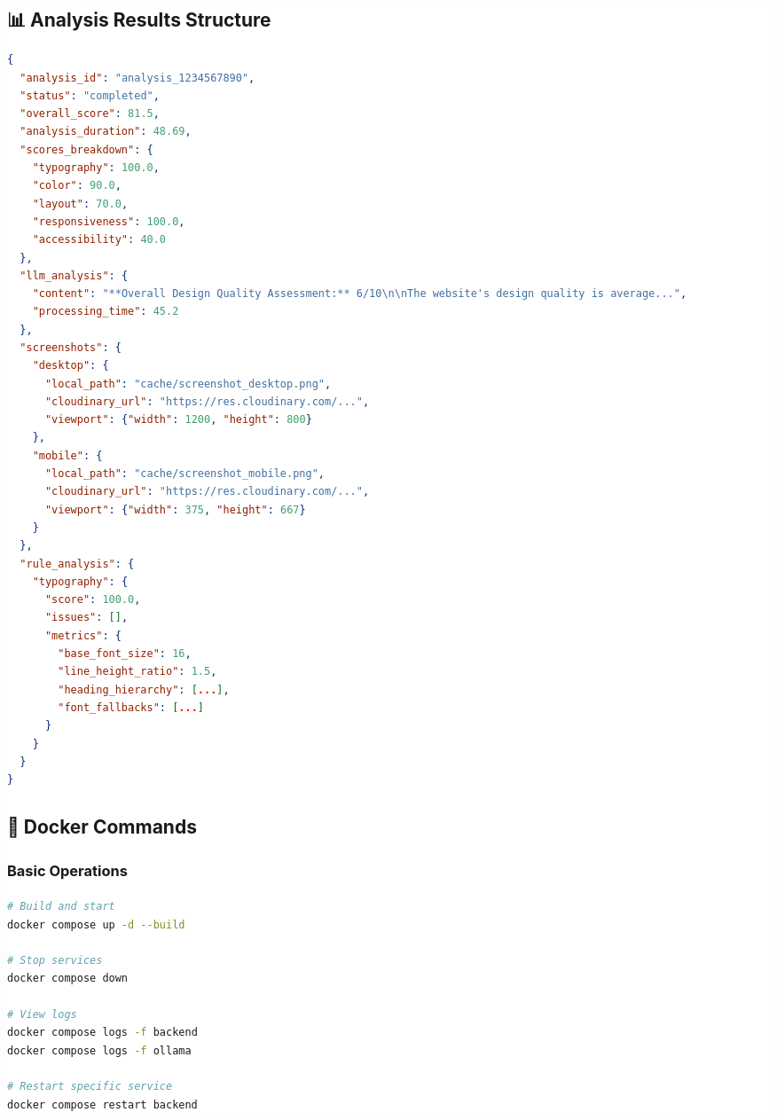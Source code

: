 ## 📊 Analysis Results Structure

```json
{
  "analysis_id": "analysis_1234567890",
  "status": "completed",
  "overall_score": 81.5,
  "analysis_duration": 48.69,
  "scores_breakdown": {
    "typography": 100.0,
    "color": 90.0,
    "layout": 70.0,
    "responsiveness": 100.0,
    "accessibility": 40.0
  },
  "llm_analysis": {
    "content": "**Overall Design Quality Assessment:** 6/10\n\nThe website's design quality is average...",
    "processing_time": 45.2
  },
  "screenshots": {
    "desktop": {
      "local_path": "cache/screenshot_desktop.png",
      "cloudinary_url": "https://res.cloudinary.com/...",
      "viewport": {"width": 1200, "height": 800}
    },
    "mobile": {
      "local_path": "cache/screenshot_mobile.png", 
      "cloudinary_url": "https://res.cloudinary.com/...",
      "viewport": {"width": 375, "height": 667}
    }
  },
  "rule_analysis": {
    "typography": {
      "score": 100.0,
      "issues": [],
      "metrics": {
        "base_font_size": 16,
        "line_height_ratio": 1.5,
        "heading_hierarchy": [...],
        "font_fallbacks": [...]
      }
    }
  }
}
```

## 🐳 Docker Commands

### Basic Operations
```bash
# Build and start
docker compose up -d --build

# Stop services
docker compose down

# View logs
docker compose logs -f backend
docker compose logs -f ollama

# Restart specific service
docker compose restart backend
```